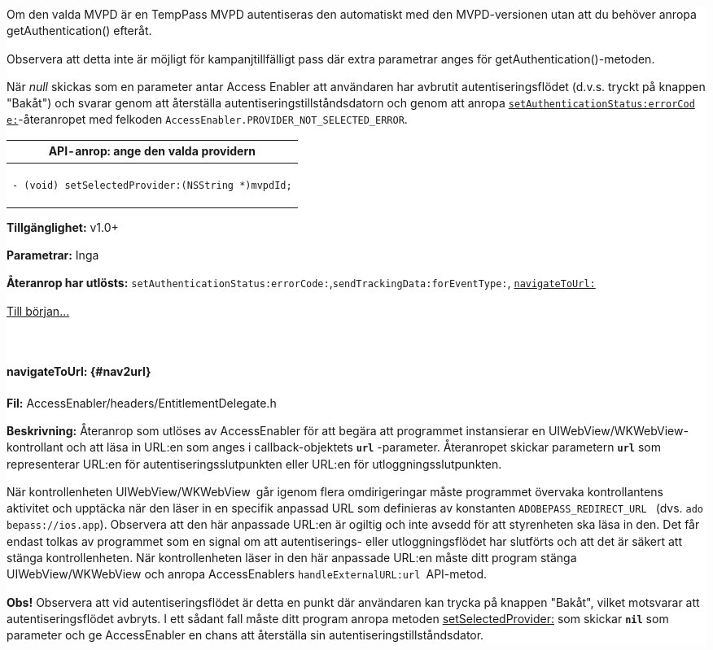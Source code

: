 Om den valda MVPD är en TempPass MVPD autentiseras den automatiskt med den MVPD-versionen utan att du behöver anropa getAuthentication() efteråt.

Observera att detta inte är möjligt för kampanjtillfälligt pass där extra parametrar anges för getAuthentication()-metoden.

När *null* skickas som en parameter antar Access Enabler att användaren har avbrutit autentiseringsflödet (d.v.s. tryckt på knappen &quot;Bakåt&quot;) och svarar genom att återställa autentiseringstillståndsdatorn och genom att anropa [`setAuthenticationStatus:errorCode:`](#setAuthNStatus)-återanropet med felkoden `AccessEnabler.PROVIDER_NOT_SELECTED_ERROR`.

<table class="pass_api_table">
<colgroup>
<col style="width: 100%" />
</colgroup>
<thead>
<tr class="header">
<th>API-anrop: ange den valda providern</th>
</tr>
</thead>
<tbody>
<tr class="odd">
<td><pre><code>- (void) setSelectedProvider:(NSString *)mvpdId;</code></pre></td>
</tr>
</tbody>
</table>

**Tillgänglighet:** v1.0+

**Parametrar:** Inga

**Återanrop har utlösts:** `setAuthenticationStatus:errorCode:`,`sendTrackingData:forEventType:`, [`navigateToUrl:`](#nav2url)

[Till början...](#apis)

</br>

#### navigateToUrl: {#nav2url}

**Fil:** AccessEnabler/headers/EntitlementDelegate.h

**Beskrivning:** Återanrop som utlöses av AccessEnabler för att begära att programmet instansierar en UIWebView/WKWebView-kontrollant och att läsa in URL:en som anges i callback-objektets **`url`** -parameter. Återanropet skickar parametern **`url`** som representerar URL:en för autentiseringsslutpunkten eller URL:en för utloggningsslutpunkten.

När kontrollenheten UIWebView/WKWebView` `går igenom flera omdirigeringar måste programmet övervaka kontrollantens aktivitet och upptäcka när den läser in en specifik anpassad URL som definieras av konstanten `ADOBEPASS_REDIRECT_URL ` (dvs. `adobepass://ios.app`). Observera att den här anpassade URL:en är ogiltig och inte avsedd för att styrenheten ska läsa in den. Det får endast tolkas av programmet som en signal om att autentiserings- eller utloggningsflödet har slutförts och att det är säkert att stänga kontrollenheten. När kontrollenheten läser in den här anpassade URL:en måste ditt program stänga UIWebView/WKWebView och anropa AccessEnablers `handleExternalURL:url `API-metod.

**Obs!** Observera att vid autentiseringsflödet är detta en punkt där användaren kan trycka på knappen &quot;Bakåt&quot;, vilket motsvarar att autentiseringsflödet avbryts. I ett sådant fall måste ditt program anropa metoden [setSelectedProvider:](#setSelProv) som skickar **`nil`** som parameter och ge AccessEnabler en chans att återställa sin autentiseringstillståndsdator.
